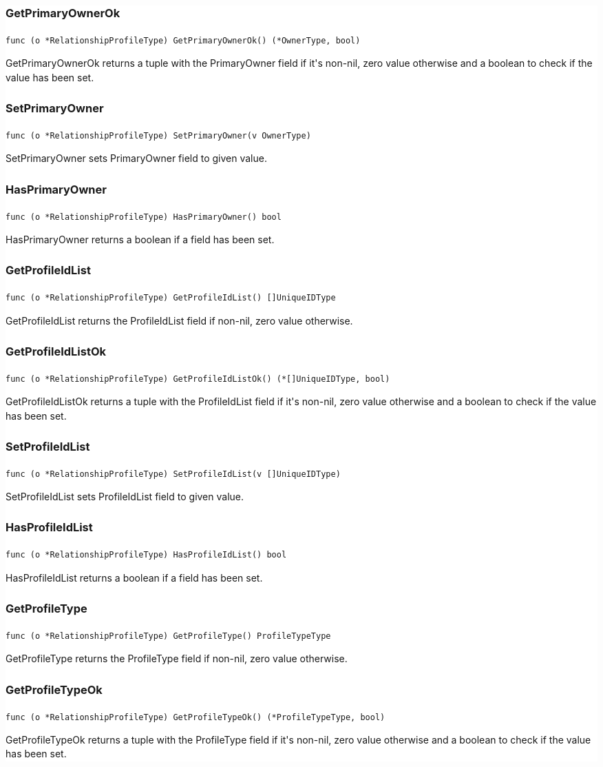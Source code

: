 ### GetPrimaryOwnerOk

`func (o *RelationshipProfileType) GetPrimaryOwnerOk() (*OwnerType, bool)`

GetPrimaryOwnerOk returns a tuple with the PrimaryOwner field if it's non-nil, zero value otherwise
and a boolean to check if the value has been set.

### SetPrimaryOwner

`func (o *RelationshipProfileType) SetPrimaryOwner(v OwnerType)`

SetPrimaryOwner sets PrimaryOwner field to given value.

### HasPrimaryOwner

`func (o *RelationshipProfileType) HasPrimaryOwner() bool`

HasPrimaryOwner returns a boolean if a field has been set.

### GetProfileIdList

`func (o *RelationshipProfileType) GetProfileIdList() []UniqueIDType`

GetProfileIdList returns the ProfileIdList field if non-nil, zero value otherwise.

### GetProfileIdListOk

`func (o *RelationshipProfileType) GetProfileIdListOk() (*[]UniqueIDType, bool)`

GetProfileIdListOk returns a tuple with the ProfileIdList field if it's non-nil, zero value otherwise
and a boolean to check if the value has been set.

### SetProfileIdList

`func (o *RelationshipProfileType) SetProfileIdList(v []UniqueIDType)`

SetProfileIdList sets ProfileIdList field to given value.

### HasProfileIdList

`func (o *RelationshipProfileType) HasProfileIdList() bool`

HasProfileIdList returns a boolean if a field has been set.

### GetProfileType

`func (o *RelationshipProfileType) GetProfileType() ProfileTypeType`

GetProfileType returns the ProfileType field if non-nil, zero value otherwise.

### GetProfileTypeOk

`func (o *RelationshipProfileType) GetProfileTypeOk() (*ProfileTypeType, bool)`

GetProfileTypeOk returns a tuple with the ProfileType field if it's non-nil, zero value otherwise
and a boolean to check if the value has been set.
